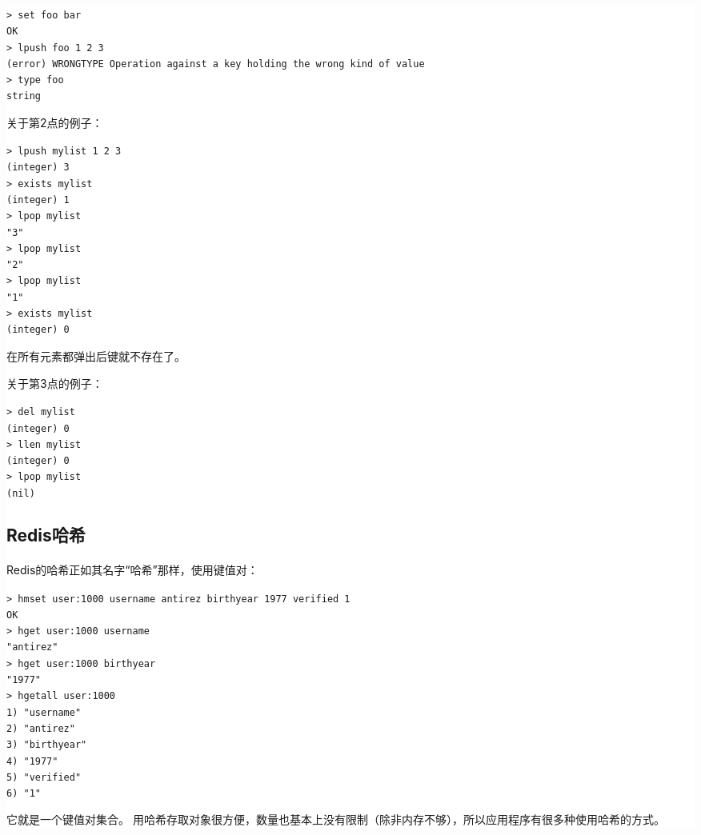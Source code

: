     > set foo bar
    OK
    > lpush foo 1 2 3
    (error) WRONGTYPE Operation against a key holding the wrong kind of value
    > type foo
    string

关于第2点的例子：

    > lpush mylist 1 2 3
    (integer) 3
    > exists mylist
    (integer) 1
    > lpop mylist
    "3"
    > lpop mylist
    "2"
    > lpop mylist
    "1"
    > exists mylist
    (integer) 0 

在所有元素都弹出后键就不存在了。

关于第3点的例子：

    > del mylist
    (integer) 0
    > llen mylist
    (integer) 0
    > lpop mylist
    (nil)

<a name="hashes"></a>
Redis哈希
---

Redis的哈希正如其名字“哈希”那样，使用键值对：

    > hmset user:1000 username antirez birthyear 1977 verified 1
    OK
    > hget user:1000 username
    "antirez"
    > hget user:1000 birthyear
    "1977"
    > hgetall user:1000
    1) "username"
    2) "antirez"
    3) "birthyear"
    4) "1977"
    5) "verified"
    6) "1"

它就是一个键值对集合。
用哈希存取对象很方便，数量也基本上没有限制（除非内存不够），所以应用程序有很多种使用哈希的方式。
